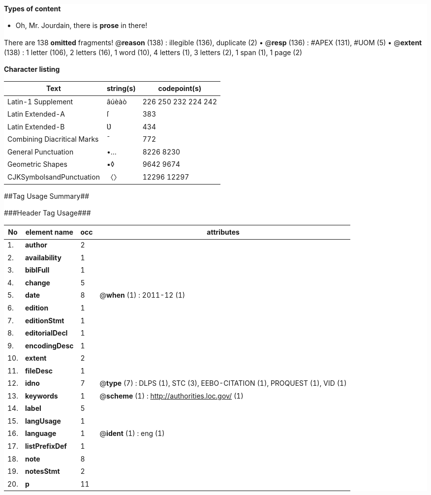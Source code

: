 **Types of content**

  * Oh, Mr. Jourdain, there is **prose** in there!

There are 138 **omitted** fragments! 
 @__reason__ (138) : illegible (136), duplicate (2)  •  @__resp__ (136) : #APEX (131), #UOM (5)  •  @__extent__ (138) : 1 letter (106), 2 letters (16), 1 word (10), 4 letters (1), 3 letters (2), 1 span (1), 1 page (2)

**Character listing**


|Text|string(s)|codepoint(s)|
|---|---|---|
|Latin-1 Supplement|âúèàò|226 250 232 224 242|
|Latin Extended-A|ſ|383|
|Latin Extended-B|Ʋ|434|
|Combining             Diacritical Marks|̄|772|
|General Punctuation|•…|8226 8230|
|Geometric Shapes|▪◊|9642 9674|
|CJKSymbolsandPunctuation|〈〉|12296 12297|

##Tag Usage Summary##

###Header Tag Usage###

|No|element name|occ|attributes|
|---|---|---|---|
|1.|__author__|2||
|2.|__availability__|1||
|3.|__biblFull__|1||
|4.|__change__|5||
|5.|__date__|8| @__when__ (1) : 2011-12 (1)|
|6.|__edition__|1||
|7.|__editionStmt__|1||
|8.|__editorialDecl__|1||
|9.|__encodingDesc__|1||
|10.|__extent__|2||
|11.|__fileDesc__|1||
|12.|__idno__|7| @__type__ (7) : DLPS (1), STC (3), EEBO-CITATION (1), PROQUEST (1), VID (1)|
|13.|__keywords__|1| @__scheme__ (1) : http://authorities.loc.gov/ (1)|
|14.|__label__|5||
|15.|__langUsage__|1||
|16.|__language__|1| @__ident__ (1) : eng (1)|
|17.|__listPrefixDef__|1||
|18.|__note__|8||
|19.|__notesStmt__|2||
|20.|__p__|11||